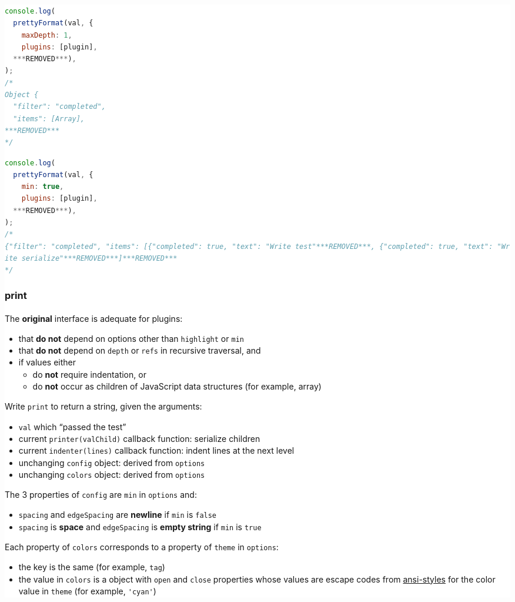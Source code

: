 ```js
console.log(
  prettyFormat(val, {
    maxDepth: 1,
    plugins: [plugin],
  ***REMOVED***),
);
/*
Object {
  "filter": "completed",
  "items": [Array],
***REMOVED***
*/
```

```js
console.log(
  prettyFormat(val, {
    min: true,
    plugins: [plugin],
  ***REMOVED***),
);
/*
{"filter": "completed", "items": [{"completed": true, "text": "Write test"***REMOVED***, {"completed": true, "text": "Write serialize"***REMOVED***]***REMOVED***
*/
```

### print

The **original** interface is adequate for plugins:

- that **do not** depend on options other than `highlight` or `min`
- that **do not** depend on `depth` or `refs` in recursive traversal, and
- if values either
  - do **not** require indentation, or
  - do **not** occur as children of JavaScript data structures (for example, array)

Write `print` to return a string, given the arguments:

- `val` which “passed the test”
- current `printer(valChild)` callback function: serialize children
- current `indenter(lines)` callback function: indent lines at the next level
- unchanging `config` object: derived from `options`
- unchanging `colors` object: derived from `options`

The 3 properties of `config` are `min` in `options` and:

- `spacing` and `edgeSpacing` are **newline** if `min` is `false`
- `spacing` is **space** and `edgeSpacing` is **empty string** if `min` is `true`

Each property of `colors` corresponds to a property of `theme` in `options`:

- the key is the same (for example, `tag`)
- the value in `colors` is a object with `open` and `close` properties whose values are escape codes from [ansi-styles](https://github.com/chalk/ansi-styles) for the color value in `theme` (for example, `'cyan'`)

